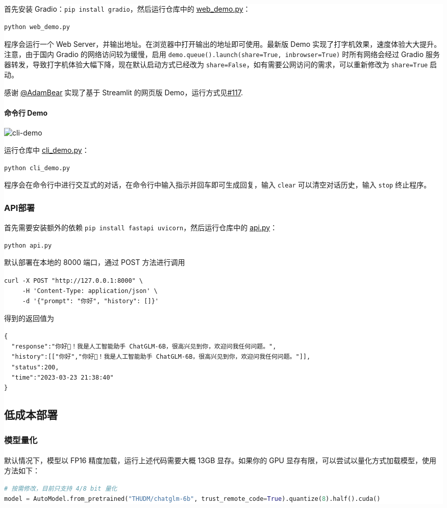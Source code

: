 首先安装 Gradio：`pip install gradio`，然后运行仓库中的 [web_demo.py](web_demo.py)： 

```shell
python web_demo.py
```

程序会运行一个 Web Server，并输出地址。在浏览器中打开输出的地址即可使用。最新版 Demo 实现了打字机效果，速度体验大大提升。注意，由于国内 Gradio 的网络访问较为缓慢，启用 `demo.queue().launch(share=True, inbrowser=True)` 时所有网络会经过 Gradio 服务器转发，导致打字机体验大幅下降，现在默认启动方式已经改为 `share=False`，如有需要公网访问的需求，可以重新修改为 `share=True` 启动。

感谢 [@AdamBear](https://github.com/AdamBear) 实现了基于 Streamlit 的网页版 Demo，运行方式见[#117](https://github.com/THUDM/ChatGLM-6B/pull/117).

#### 命令行 Demo

![cli-demo](resources/cli-demo.png)

运行仓库中 [cli_demo.py](cli_demo.py)：

```shell
python cli_demo.py
```

程序会在命令行中进行交互式的对话，在命令行中输入指示并回车即可生成回复，输入 `clear` 可以清空对话历史，输入 `stop` 终止程序。

### API部署
首先需要安装额外的依赖 `pip install fastapi uvicorn`，然后运行仓库中的 [api.py](api.py)：
```shell
python api.py
```
默认部署在本地的 8000 端口，通过 POST 方法进行调用
```shell
curl -X POST "http://127.0.0.1:8000" \
     -H 'Content-Type: application/json' \
     -d '{"prompt": "你好", "history": []}'
```
得到的返回值为
```shell
{
  "response":"你好👋！我是人工智能助手 ChatGLM-6B，很高兴见到你，欢迎问我任何问题。",
  "history":[["你好","你好👋！我是人工智能助手 ChatGLM-6B，很高兴见到你，欢迎问我任何问题。"]],
  "status":200,
  "time":"2023-03-23 21:38:40"
}
```

## 低成本部署
### 模型量化
默认情况下，模型以 FP16 精度加载，运行上述代码需要大概 13GB 显存。如果你的 GPU 显存有限，可以尝试以量化方式加载模型，使用方法如下：

```python
# 按需修改，目前只支持 4/8 bit 量化
model = AutoModel.from_pretrained("THUDM/chatglm-6b", trust_remote_code=True).quantize(8).half().cuda()
```
